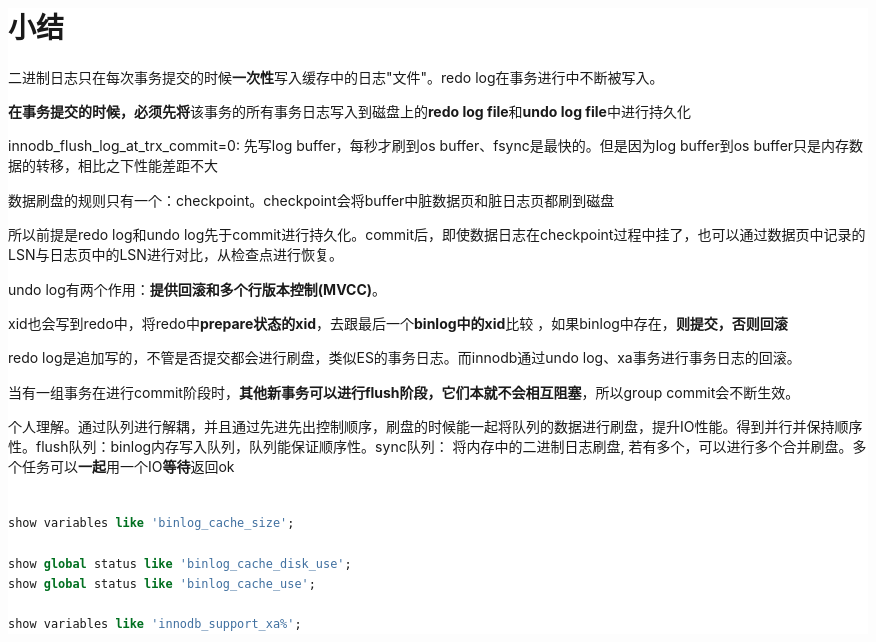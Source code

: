 # 小结

二进制日志只在每次事务提交的时候**一次性**写入缓存中的日志"文件"。redo log在事务进行中不断被写入。

**在事务提交的时候，必须先将**该事务的所有事务日志写入到磁盘上的**redo log file**和**undo log file**中进行持久化

innodb_flush_log_at_trx_commit=0: 先写log buffer，每秒才刷到os buffer、fsync是最快的。但是因为log buffer到os buffer只是内存数据的转移，相比之下性能差距不大

数据刷盘的规则只有一个：checkpoint。checkpoint会将buffer中脏数据页和脏日志页都刷到磁盘

所以前提是redo log和undo log先于commit进行持久化。commit后，即使数据日志在checkpoint过程中挂了，也可以通过数据页中记录的LSN与日志页中的LSN进行对比，从检查点进行恢复。

undo log有两个作用：**提供回滚和多个行版本控制(MVCC)**。

xid也会写到redo中，将redo中**prepare状态的xid**，去跟最后一个**binlog中的xid**比较 ，如果binlog中存在，**则提交，否则回滚**

redo log是追加写的，不管是否提交都会进行刷盘，类似ES的事务日志。而innodb通过undo log、xa事务进行事务日志的回滚。

当有一组事务在进行commit阶段时，**其他新事务可以进行flush阶段，它们本就不会相互阻塞**，所以group commit会不断生效。

个人理解。通过队列进行解耦，并且通过先进先出控制顺序，刷盘的时候能一起将队列的数据进行刷盘，提升IO性能。得到并行并保持顺序性。flush队列：binlog内存写入队列，队列能保证顺序性。sync队列： 将内存中的二进制日志刷盘, 若有多个，可以进行多个合并刷盘。多个任务可以**一起**用一个IO**等待**返回ok


```sql

show variables like 'binlog_cache_size';

show global status like 'binlog_cache_disk_use';
show global status like 'binlog_cache_use';

show variables like 'innodb_support_xa%';
```
